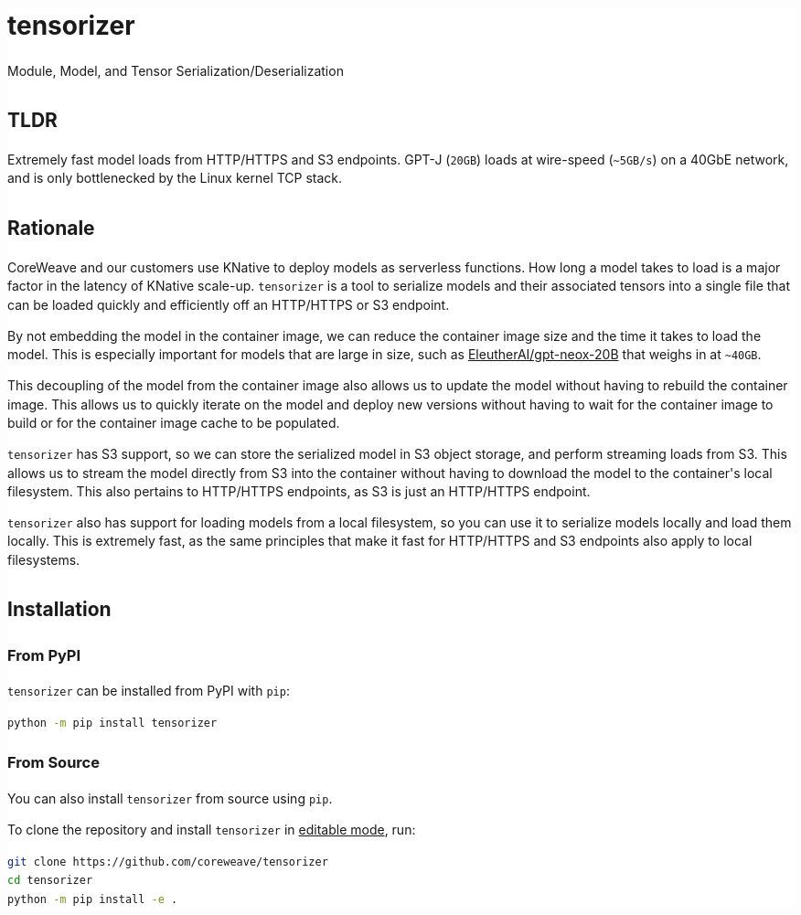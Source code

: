 # tensorizer
Module, Model, and Tensor Serialization/Deserialization

## TLDR
Extremely fast model loads from HTTP/HTTPS and S3 endpoints. GPT-J
(`20GB`) loads at wire-speed (`~5GB/s`) on a 40GbE network, and is
only bottlenecked by the Linux kernel TCP stack.

## Rationale
CoreWeave and our customers use KNative to deploy models as serverless
functions. How long a model takes to load is a major factor in the latency
of KNative scale-up. `tensorizer` is a tool to serialize models and their
associated tensors into a single file that can be loaded quickly and
efficiently off an HTTP/HTTPS or S3 endpoint.

By not embedding the model in the container image, we can reduce the
container image size and the time it takes to load the model. This is
especially important for models that are large in size, such as
[EleutherAI/gpt-neox-20B](https://huggingface.co/EleutherAI/gpt-neox-20B)
that weighs in at `~40GB`.

This decoupling of the model from the container image also allows us to
update the model without having to rebuild the container image. This allows
us to quickly iterate on the model and deploy new versions without having
to wait for the container image to build or for the container image cache
to be populated.

`tensorizer` has S3 support, so we can store the serialized model in S3
object storage, and perform streaming loads from S3. This allows us to
stream the model directly from S3 into the container without having to
download the model to the container's local filesystem. This also
pertains to HTTP/HTTPS endpoints, as S3 is just an HTTP/HTTPS endpoint.

`tensorizer` also has support for loading models from a local filesystem,
so you can use it to serialize models locally and load them locally. This
is extremely fast, as the same principles that make it fast for HTTP/HTTPS
and S3 endpoints also apply to local filesystems.

## Installation

### From PyPI
`tensorizer` can be installed from PyPI with `pip`:
```bash
python -m pip install tensorizer
```

### From Source
You can also install `tensorizer` from source using `pip`.

To clone the repository and install `tensorizer` in
[editable mode](https://pip.pypa.io/en/stable/topics/local-project-installs/#editable-installs),
run:
```bash
git clone https://github.com/coreweave/tensorizer
cd tensorizer
python -m pip install -e .
```
